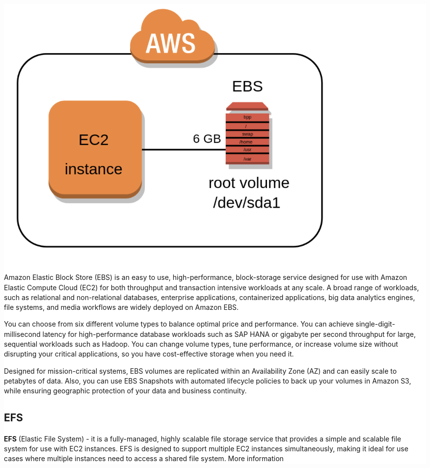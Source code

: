 ![Untitled 1 37.png](Untitled%201%2037.png)

Amazon Elastic Block Store (EBS) is an easy to use, high-performance, block-storage service designed for use with Amazon Elastic Compute Cloud (EC2) for both throughput and transaction intensive workloads at any scale. A broad range of workloads, such as relational and non-relational databases, enterprise applications, containerized applications, big data analytics engines, file systems, and media workflows are widely deployed on Amazon EBS.

You can choose from six different volume types to balance optimal price and performance. You can achieve single-digit-millisecond latency for high-performance database workloads such as SAP HANA or gigabyte per second throughput for large, sequential workloads such as Hadoop. You can change volume types, tune performance, or increase volume size without disrupting your critical applications, so you have cost-effective storage when you need it.

Designed for mission-critical systems, EBS volumes are replicated within an Availability Zone (AZ) and can easily scale to petabytes of data. Also, you can use EBS Snapshots with automated lifecycle policies to back up your volumes in Amazon S3, while ensuring geographic protection of your data and business continuity.

## EFS

**EFS** (Elastic File System) - it is a fully-managed, highly scalable file storage service that provides a simple and scalable file system for use with EC2 instances. EFS is designed to support multiple EC2 instances simultaneously, making it ideal for use cases where multiple instances need to access a shared file system. More information
